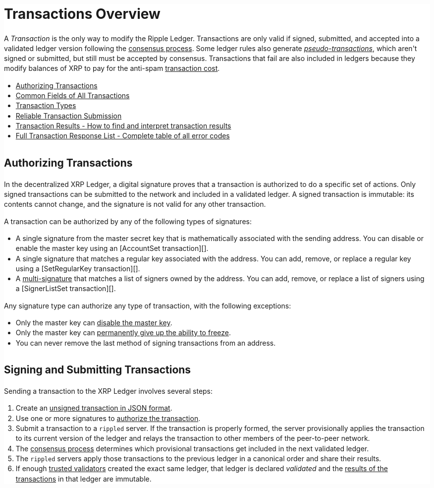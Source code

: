 # Transactions Overview

A _Transaction_ is the only way to modify the Ripple Ledger. Transactions are only valid if signed, submitted, and accepted into a validated ledger version following the [consensus process](https://ripple.com/build/ripple-ledger-consensus-process/). Some ledger rules also generate _[pseudo-transactions](#pseudo-transactions)_, which aren't signed or submitted, but still must be accepted by consensus. Transactions that fail are also included in ledgers because they modify balances of XRP to pay for the anti-spam [transaction cost](concept-transaction-cost.html).

* [Authorizing Transactions](#authorizing-transactions)
* [Common Fields of All Transactions](#common-fields)
* [Transaction Types](#transaction-types)
* [Reliable Transaction Submission](#reliable-transaction-submission)
* [Transaction Results - How to find and interpret transaction results](#transaction-results)
* [Full Transaction Response List - Complete table of all error codes](#full-transaction-response-list)

## Authorizing Transactions ##

In the decentralized XRP Ledger, a digital signature proves that a transaction is authorized to do a specific set of actions. Only signed transactions can be submitted to the network and included in a validated ledger. A signed transaction is immutable: its contents cannot change, and the signature is not valid for any other transaction. 

A transaction can be authorized by any of the following types of signatures:

* A single signature from the master secret key that is mathematically associated with the sending address. You can disable or enable the master key using an [AccountSet transaction][].
* A single signature that matches a regular key associated with the address. You can add, remove, or replace a regular key using a [SetRegularKey transaction][].
* A [multi-signature](#multi-signing) that matches a list of signers owned by the address. You can add, remove, or replace a list of signers using a [SignerListSet transaction][].

Any signature type can authorize any type of transaction, with the following exceptions:

* Only the master key can [disable the master key](#accountset-flags).
* Only the master key can [permanently give up the ability to freeze](concept-freeze.html#no-freeze).
* You can never remove the last method of signing transactions from an address.

## Signing and Submitting Transactions ##

Sending a transaction to the XRP Ledger involves several steps:

1. Create an [unsigned transaction in JSON format](#unsigned-transaction-format).
2. Use one or more signatures to [authorize the transaction](#authorizing-transactions).
3. Submit a transaction to a `rippled` server. If the transaction is properly formed, the server provisionally applies the transaction to its current version of the ledger and relays the transaction to other members of the peer-to-peer network.
4. The [consensus process](https://ripple.com/build/ripple-ledger-consensus-process/) determines which provisional transactions get included in the next validated ledger.
5. The `rippled` servers apply those transactions to the previous ledger in a canonical order and share their results.
6. If enough [trusted validators](tutorial-rippled-setup.html#reasons-to-run-a-validator) created the exact same ledger, that ledger is declared _validated_ and the [results of the transactions](#transaction-results) in that ledger are immutable.


[Internal Type]: https://github.com/ripple/rippled/blob/master/src/ripple/protocol/impl/SField.cpp
[AccountTxnID]: #accounttxnid
[Fee]: #transaction-cost
[Flags]: #flags
[LastLedgerSequence]: #lastledgersequence
[Memos]: #memos
[Sequence]: #canceling-or-skipping-a-transaction
[Signers]: #signers-field